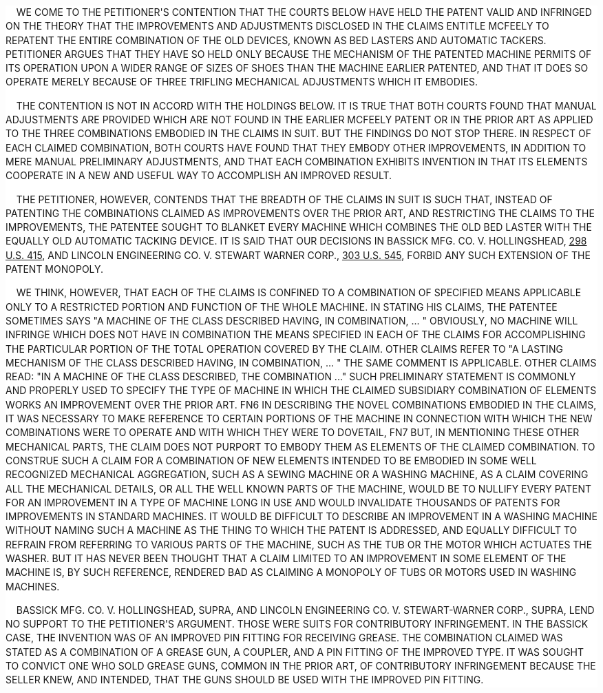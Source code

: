     WE COME TO THE PETITIONER'S CONTENTION THAT THE COURTS BELOW HAVE HELD THE PATENT VALID AND INFRINGED ON THE THEORY THAT THE IMPROVEMENTS AND ADJUSTMENTS DISCLOSED IN THE CLAIMS ENTITLE MCFEELY TO REPATENT THE ENTIRE COMBINATION OF THE OLD DEVICES, KNOWN AS BED LASTERS AND AUTOMATIC TACKERS.  PETITIONER ARGUES THAT THEY HAVE SO HELD ONLY BECAUSE THE MECHANISM OF THE PATENTED MACHINE PERMITS OF ITS OPERATION UPON A WIDER RANGE OF SIZES OF SHOES THAN THE MACHINE EARLIER PATENTED, AND THAT IT DOES SO OPERATE MERELY BECAUSE OF THREE TRIFLING MECHANICAL ADJUSTMENTS WHICH IT EMBODIES.

    THE CONTENTION IS NOT IN ACCORD WITH THE HOLDINGS BELOW.  IT IS TRUE THAT BOTH COURTS FOUND THAT MANUAL ADJUSTMENTS ARE PROVIDED WHICH ARE NOT FOUND IN THE EARLIER MCFEELY PATENT OR IN THE PRIOR ART AS APPLIED TO THE THREE COMBINATIONS EMBODIED IN THE CLAIMS IN SUIT.  BUT THE FINDINGS DO NOT STOP THERE.  IN RESPECT OF EACH CLAIMED COMBINATION, BOTH COURTS HAVE FOUND THAT THEY EMBODY OTHER IMPROVEMENTS, IN ADDITION TO MERE MANUAL PRELIMINARY ADJUSTMENTS, AND THAT EACH COMBINATION EXHIBITS INVENTION IN THAT ITS ELEMENTS COOPERATE IN A NEW AND USEFUL WAY TO ACCOMPLISH AN IMPROVED RESULT.

    THE PETITIONER, HOWEVER, CONTENDS THAT THE BREADTH OF THE CLAIMS IN SUIT IS SUCH THAT, INSTEAD OF PATENTING THE COMBINATIONS CLAIMED AS IMPROVEMENTS OVER THE PRIOR ART, AND RESTRICTING THE CLAIMS TO THE IMPROVEMENTS, THE PATENTEE SOUGHT TO BLANKET EVERY MACHINE WHICH COMBINES THE OLD BED LASTER WITH THE EQUALLY OLD AUTOMATIC TACKING DEVICE.  IT IS SAID THAT OUR DECISIONS IN BASSICK MFG. CO. V. HOLLINGSHEAD, [298 U.S. 415][/us/courts/scotus/usReporter/298/415], AND LINCOLN ENGINEERING CO. V. STEWART WARNER CORP., [303 U.S. 545][/us/courts/scotus/usReporter/303/545], FORBID ANY SUCH EXTENSION OF THE PATENT MONOPOLY.

    WE THINK, HOWEVER, THAT EACH OF THE CLAIMS IS CONFINED TO A COMBINATION OF SPECIFIED MEANS APPLICABLE ONLY TO A RESTRICTED PORTION AND FUNCTION OF THE WHOLE MACHINE.  IN STATING HIS CLAIMS, THE PATENTEE SOMETIMES SAYS "A MACHINE OF THE CLASS DESCRIBED HAVING, IN COMBINATION,  ...  " OBVIOUSLY, NO MACHINE WILL INFRINGE WHICH DOES NOT HAVE IN COMBINATION THE MEANS SPECIFIED IN EACH OF THE CLAIMS FOR ACCOMPLISHING THE PARTICULAR PORTION OF THE TOTAL OPERATION COVERED BY THE CLAIM.  OTHER CLAIMS REFER TO "A LASTING MECHANISM OF THE CLASS DESCRIBED HAVING, IN COMBINATION, ...  "  THE SAME COMMENT IS APPLICABLE.  OTHER CLAIMS READ:  "IN A MACHINE OF THE CLASS DESCRIBED, THE COMBINATION  ..."  SUCH PRELIMINARY STATEMENT IS COMMONLY AND PROPERLY USED TO SPECIFY THE TYPE OF MACHINE IN WHICH THE CLAIMED SUBSIDIARY COMBINATION OF ELEMENTS WORKS AN IMPROVEMENT OVER THE PRIOR ART. FN6  IN DESCRIBING THE NOVEL COMBINATIONS EMBODIED IN THE CLAIMS, IT WAS NECESSARY TO MAKE REFERENCE TO CERTAIN PORTIONS OF THE MACHINE IN CONNECTION WITH WHICH THE NEW COMBINATIONS WERE TO OPERATE AND WITH WHICH THEY WERE TO DOVETAIL,  FN7  BUT, IN MENTIONING THESE OTHER MECHANICAL PARTS, THE CLAIM DOES NOT PURPORT TO EMBODY THEM AS ELEMENTS OF THE CLAIMED COMBINATION.  TO CONSTRUE SUCH A CLAIM FOR A COMBINATION OF NEW ELEMENTS INTENDED TO BE EMBODIED IN SOME WELL RECOGNIZED MECHANICAL AGGREGATION, SUCH AS A SEWING MACHINE OR A WASHING MACHINE, AS A CLAIM COVERING ALL THE MECHANICAL DETAILS, OR ALL THE WELL KNOWN PARTS OF THE MACHINE, WOULD BE TO NULLIFY EVERY PATENT FOR AN IMPROVEMENT IN A TYPE OF MACHINE LONG IN USE AND WOULD INVALIDATE THOUSANDS OF PATENTS FOR IMPROVEMENTS IN STANDARD MACHINES.  IT WOULD BE DIFFICULT TO DESCRIBE AN IMPROVEMENT IN A WASHING MACHINE WITHOUT NAMING SUCH A MACHINE AS THE THING TO WHICH THE PATENT IS ADDRESSED, AND EQUALLY DIFFICULT TO REFRAIN FROM REFERRING TO VARIOUS PARTS OF THE MACHINE, SUCH AS THE TUB OR THE MOTOR WHICH ACTUATES THE WASHER.  BUT IT HAS NEVER BEEN THOUGHT THAT A CLAIM LIMITED TO AN IMPROVEMENT IN SOME ELEMENT OF THE MACHINE IS, BY SUCH REFERENCE, RENDERED BAD AS CLAIMING A MONOPOLY OF TUBS OR MOTORS USED IN WASHING MACHINES.

    BASSICK MFG. CO. V. HOLLINGSHEAD, SUPRA, AND LINCOLN ENGINEERING CO. V. STEWART-WARNER CORP., SUPRA, LEND NO SUPPORT TO THE PETITIONER'S ARGUMENT.  THOSE WERE SUITS FOR CONTRIBUTORY INFRINGEMENT.  IN THE BASSICK CASE, THE INVENTION WAS OF AN IMPROVED PIN FITTING FOR RECEIVING GREASE.  THE COMBINATION CLAIMED WAS STATED AS A COMBINATION OF A GREASE GUN, A COUPLER, AND A PIN FITTING OF THE IMPROVED TYPE.  IT WAS SOUGHT TO CONVICT ONE WHO SOLD GREASE GUNS, COMMON IN THE PRIOR ART, OF CONTRIBUTORY INFRINGEMENT BECAUSE THE SELLER KNEW, AND INTENDED, THAT THE GUNS SHOULD BE USED WITH THE IMPROVED PIN FITTING.


[/us/courts/scotus/usReporter/316/364]: https://publicdocs.github.io/go/links?ns=uslm-x&ref=%2Fus%2Fcourts%2Fscotus%2FusReporter%2F316%2F364
[/us/courts/scotus/usReporter/314/600]: https://publicdocs.github.io/go/links?ns=uslm-x&ref=%2Fus%2Fcourts%2Fscotus%2FusReporter%2F314%2F600
[/us/courts/scotus/usReporter/298/415]: https://publicdocs.github.io/go/links?ns=uslm-x&ref=%2Fus%2Fcourts%2Fscotus%2FusReporter%2F298%2F415
[/us/courts/scotus/usReporter/303/545]: https://publicdocs.github.io/go/links?ns=uslm-x&ref=%2Fus%2Fcourts%2Fscotus%2FusReporter%2F303%2F545
[/us/usc/t35/s31]: https://publicdocs.github.io/go/links?ns=uslm&ref=%2Fus%2Fusc%2Ft35%2Fs31
[/us/courts/scotus/usReporter/265/445]: https://publicdocs.github.io/go/links?ns=uslm-x&ref=%2Fus%2Fcourts%2Fscotus%2FusReporter%2F265%2F445
[/us/courts/scotus/usReporter/269/144]: https://publicdocs.github.io/go/links?ns=uslm-x&ref=%2Fus%2Fcourts%2Fscotus%2FusReporter%2F269%2F144
[/us/courts/scotus/usReporter/210/405]: https://publicdocs.github.io/go/links?ns=uslm-x&ref=%2Fus%2Fcourts%2Fscotus%2FusReporter%2F210%2F405
[/us/courts/scotus/usReporter/242/350]: https://publicdocs.github.io/go/links?ns=uslm-x&ref=%2Fus%2Fcourts%2Fscotus%2FusReporter%2F242%2F350
[/us/courts/scotus/usReporter/120/412]: https://publicdocs.github.io/go/links?ns=uslm-x&ref=%2Fus%2Fcourts%2Fscotus%2FusReporter%2F120%2F412
[/us/courts/scotus/usReporter/129/263]: https://publicdocs.github.io/go/links?ns=uslm-x&ref=%2Fus%2Fcourts%2Fscotus%2FusReporter%2F129%2F263
[/us/courts/scotus/usReporter/151/139]: https://publicdocs.github.io/go/links?ns=uslm-x&ref=%2Fus%2Fcourts%2Fscotus%2FusReporter%2F151%2F139
[/us/courts/scotus/usReporter/155/286]: https://publicdocs.github.io/go/links?ns=uslm-x&ref=%2Fus%2Fcourts%2Fscotus%2FusReporter%2F155%2F286
[/us/courts/scotus/usReporter/158/260]: https://publicdocs.github.io/go/links?ns=uslm-x&ref=%2Fus%2Fcourts%2Fscotus%2FusReporter%2F158%2F260
[/us/courts/scotus/usReporter/189/8]: https://publicdocs.github.io/go/links?ns=uslm-x&ref=%2Fus%2Fcourts%2Fscotus%2FusReporter%2F189%2F8
[/us/courts/scotus/usReporter/294/477]: https://publicdocs.github.io/go/links?ns=uslm-x&ref=%2Fus%2Fcourts%2Fscotus%2FusReporter%2F294%2F477
[/us/courts/scotus/usReporter/105/580]: https://publicdocs.github.io/go/links?ns=uslm-x&ref=%2Fus%2Fcourts%2Fscotus%2FusReporter%2F105%2F580
[/us/courts/scotus/usReporter/247/32]: https://publicdocs.github.io/go/links?ns=uslm-x&ref=%2Fus%2Fcourts%2Fscotus%2FusReporter%2F247%2F32
[/us/courts/scotus/usReporter/258/451]: https://publicdocs.github.io/go/links?ns=uslm-x&ref=%2Fus%2Fcourts%2Fscotus%2FusReporter%2F258%2F451
[/us/usc/t35/s33]: https://publicdocs.github.io/go/links?ns=uslm&ref=%2Fus%2Fusc%2Ft35%2Fs33
[/us/courts/scotus/usReporter/304/364]: https://publicdocs.github.io/go/links?ns=uslm-x&ref=%2Fus%2Fcourts%2Fscotus%2FusReporter%2F304%2F364
[/us/courts/scotus/usReporter/303/545]: https://publicdocs.github.io/go/links?ns=uslm-x&ref=%2Fus%2Fcourts%2Fscotus%2FusReporter%2F303%2F545
[/us/courts/scotus/usReporter/104/737]: https://publicdocs.github.io/go/links?ns=uslm-x&ref=%2Fus%2Fcourts%2Fscotus%2FusReporter%2F104%2F737
[/us/courts/scotus/usReporter/192/265]: https://publicdocs.github.io/go/links?ns=uslm-x&ref=%2Fus%2Fcourts%2Fscotus%2FusReporter%2F192%2F265
[/us/courts/scotus/usReporter/114/1]: https://publicdocs.github.io/go/links?ns=uslm-x&ref=%2Fus%2Fcourts%2Fscotus%2FusReporter%2F114%2F1
[/us/courts/scotus/usReporter/92/347]: https://publicdocs.github.io/go/links?ns=uslm-x&ref=%2Fus%2Fcourts%2Fscotus%2FusReporter%2F92%2F347
[/us/courts/scotus/usReporter/314/84]: https://publicdocs.github.io/go/links?ns=uslm-x&ref=%2Fus%2Fcourts%2Fscotus%2FusReporter%2F314%2F84
[/us/courts/scotus/usReporter/294/477]: https://publicdocs.github.io/go/links?ns=uslm-x&ref=%2Fus%2Fcourts%2Fscotus%2FusReporter%2F294%2F477
[/us/courts/scotus/usReporter/301/216]: https://publicdocs.github.io/go/links?ns=uslm-x&ref=%2Fus%2Fcourts%2Fscotus%2FusReporter%2F301%2F216
[/us/courts/scotus/usReporter/257/27]: https://publicdocs.github.io/go/links?ns=uslm-x&ref=%2Fus%2Fcourts%2Fscotus%2FusReporter%2F257%2F27
[/us/courts/scotus/usReporter/293/1]: https://publicdocs.github.io/go/links?ns=uslm-x&ref=%2Fus%2Fcourts%2Fscotus%2FusReporter%2F293%2F1
[/us/courts/scotus/usReporter/151/186]: https://publicdocs.github.io/go/links?ns=uslm-x&ref=%2Fus%2Fcourts%2Fscotus%2FusReporter%2F151%2F186
[/us/courts/scotus/usReporter/170/537]: https://publicdocs.github.io/go/links?ns=uslm-x&ref=%2Fus%2Fcourts%2Fscotus%2FusReporter%2F170%2F537
[/us/courts/scotus/usReporter/126/1]: https://publicdocs.github.io/go/links?ns=uslm-x&ref=%2Fus%2Fcourts%2Fscotus%2FusReporter%2F126%2F1
[/us/courts/scotus/usReporter/247/426]: https://publicdocs.github.io/go/links?ns=uslm-x&ref=%2Fus%2Fcourts%2Fscotus%2FusReporter%2F247%2F426
[/us/courts/scotus/usReporter/247/426]: https://publicdocs.github.io/go/links?ns=uslm-x&ref=%2Fus%2Fcourts%2Fscotus%2FusReporter%2F247%2F426
[/us/courts/scotus/usReporter/174/492]: https://publicdocs.github.io/go/links?ns=uslm-x&ref=%2Fus%2Fcourts%2Fscotus%2FusReporter%2F174%2F492
[/us/courts/scotus/usReporter/294/477]: https://publicdocs.github.io/go/links?ns=uslm-x&ref=%2Fus%2Fcourts%2Fscotus%2FusReporter%2F294%2F477
[/us/courts/scotus/usReporter/164/26]: https://publicdocs.github.io/go/links?ns=uslm-x&ref=%2Fus%2Fcourts%2Fscotus%2FusReporter%2F164%2F26